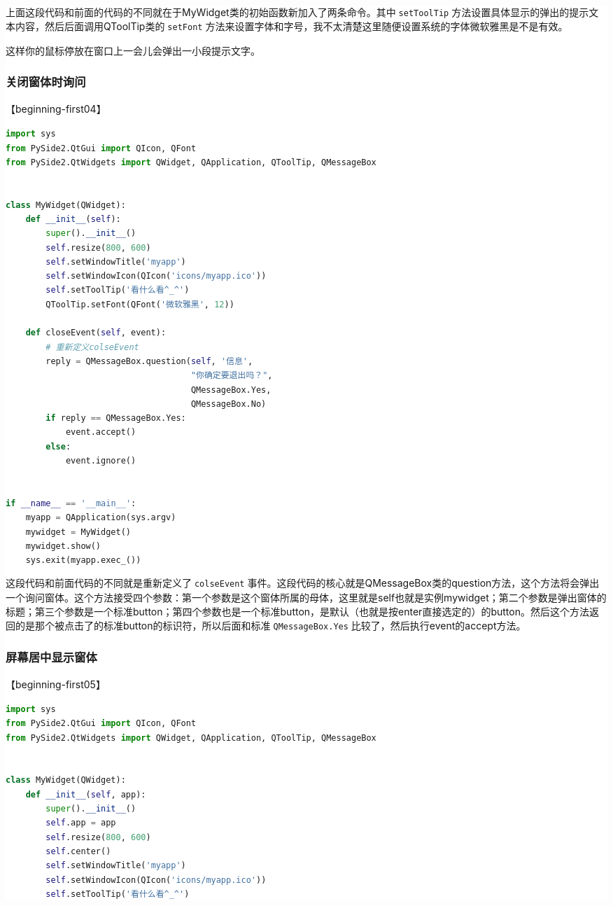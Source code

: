 上面这段代码和前面的代码的不同就在于MyWidget类的初始函数新加入了两条命令。其中 `setToolTip` 方法设置具体显示的弹出的提示文本内容，然后后面调用QToolTip类的 `setFont` 方法来设置字体和字号，我不太清楚这里随便设置系统的字体微软雅黑是不是有效。

这样你的鼠标停放在窗口上一会儿会弹出一小段提示文字。

### 关闭窗体时询问
【beginning-first04】

```python
import sys
from PySide2.QtGui import QIcon, QFont
from PySide2.QtWidgets import QWidget, QApplication, QToolTip, QMessageBox


class MyWidget(QWidget):
    def __init__(self):
        super().__init__()
        self.resize(800, 600)
        self.setWindowTitle('myapp')
        self.setWindowIcon(QIcon('icons/myapp.ico'))
        self.setToolTip('看什么看^_^')
        QToolTip.setFont(QFont('微软雅黑', 12))

    def closeEvent(self, event):
        # 重新定义colseEvent
        reply = QMessageBox.question(self, '信息',
                                     "你确定要退出吗？",
                                     QMessageBox.Yes,
                                     QMessageBox.No)
        if reply == QMessageBox.Yes:
            event.accept()
        else:
            event.ignore()


if __name__ == '__main__':
    myapp = QApplication(sys.argv)
    mywidget = MyWidget()
    mywidget.show()
    sys.exit(myapp.exec_())
```

这段代码和前面代码的不同就是重新定义了 `colseEvent` 事件。这段代码的核心就是QMessageBox类的question方法，这个方法将会弹出一个询问窗体。这个方法接受四个参数：第一个参数是这个窗体所属的母体，这里就是self也就是实例mywidget；第二个参数是弹出窗体的标题；第三个参数是一个标准button；第四个参数也是一个标准button，是默认（也就是按enter直接选定的）的button。然后这个方法返回的是那个被点击了的标准button的标识符，所以后面和标准 `QMessageBox.Yes`
 比较了，然后执行event的accept方法。

### 屏幕居中显示窗体
【beginning-first05】

```python
import sys
from PySide2.QtGui import QIcon, QFont
from PySide2.QtWidgets import QWidget, QApplication, QToolTip, QMessageBox


class MyWidget(QWidget):
    def __init__(self, app):
        super().__init__()
        self.app = app
        self.resize(800, 600)
        self.center()
        self.setWindowTitle('myapp')
        self.setWindowIcon(QIcon('icons/myapp.ico'))
        self.setToolTip('看什么看^_^')
```